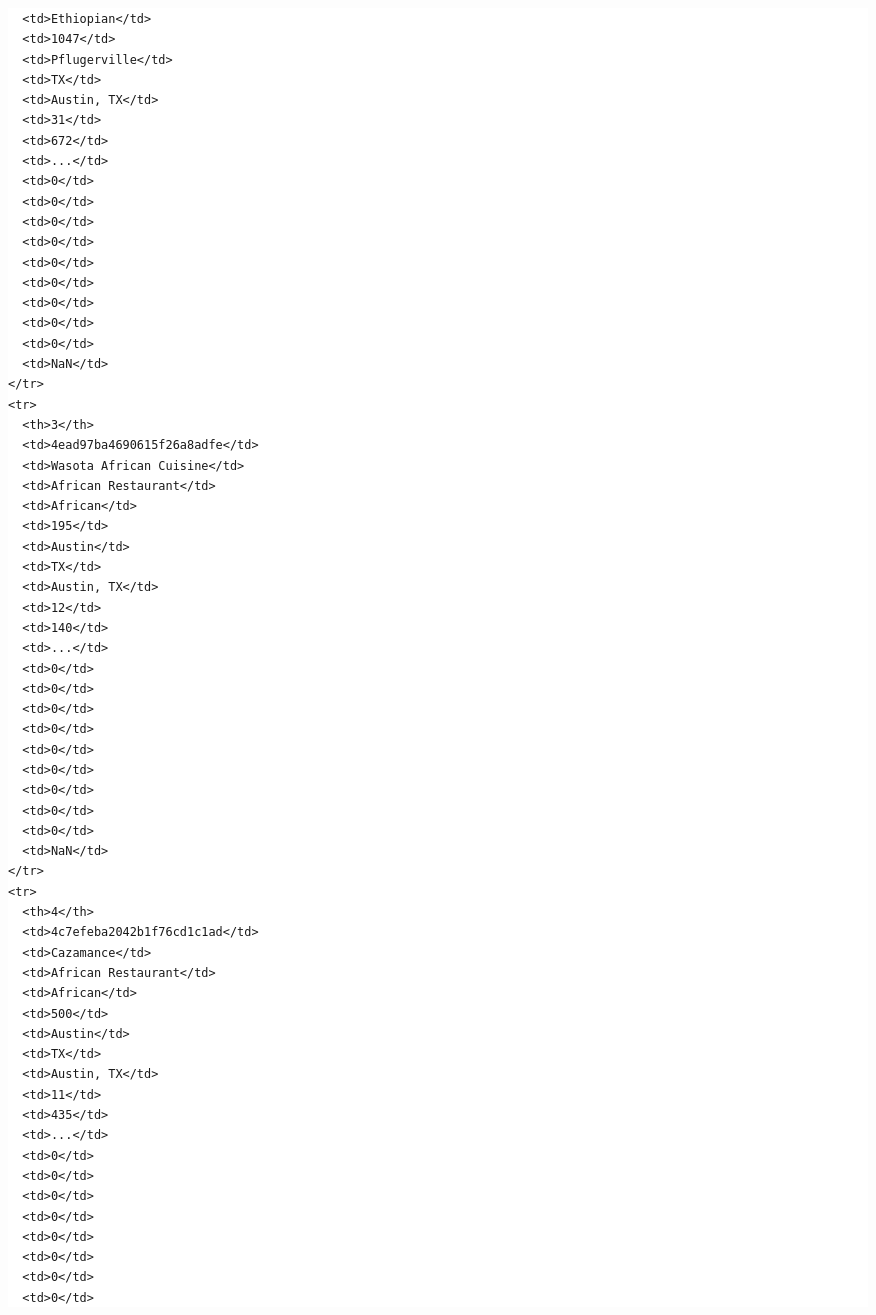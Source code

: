       <td>Ethiopian</td>
      <td>1047</td>
      <td>Pflugerville</td>
      <td>TX</td>
      <td>Austin, TX</td>
      <td>31</td>
      <td>672</td>
      <td>...</td>
      <td>0</td>
      <td>0</td>
      <td>0</td>
      <td>0</td>
      <td>0</td>
      <td>0</td>
      <td>0</td>
      <td>0</td>
      <td>0</td>
      <td>NaN</td>
    </tr>
    <tr>
      <th>3</th>
      <td>4ead97ba4690615f26a8adfe</td>
      <td>Wasota African Cuisine</td>
      <td>African Restaurant</td>
      <td>African</td>
      <td>195</td>
      <td>Austin</td>
      <td>TX</td>
      <td>Austin, TX</td>
      <td>12</td>
      <td>140</td>
      <td>...</td>
      <td>0</td>
      <td>0</td>
      <td>0</td>
      <td>0</td>
      <td>0</td>
      <td>0</td>
      <td>0</td>
      <td>0</td>
      <td>0</td>
      <td>NaN</td>
    </tr>
    <tr>
      <th>4</th>
      <td>4c7efeba2042b1f76cd1c1ad</td>
      <td>Cazamance</td>
      <td>African Restaurant</td>
      <td>African</td>
      <td>500</td>
      <td>Austin</td>
      <td>TX</td>
      <td>Austin, TX</td>
      <td>11</td>
      <td>435</td>
      <td>...</td>
      <td>0</td>
      <td>0</td>
      <td>0</td>
      <td>0</td>
      <td>0</td>
      <td>0</td>
      <td>0</td>
      <td>0</td>